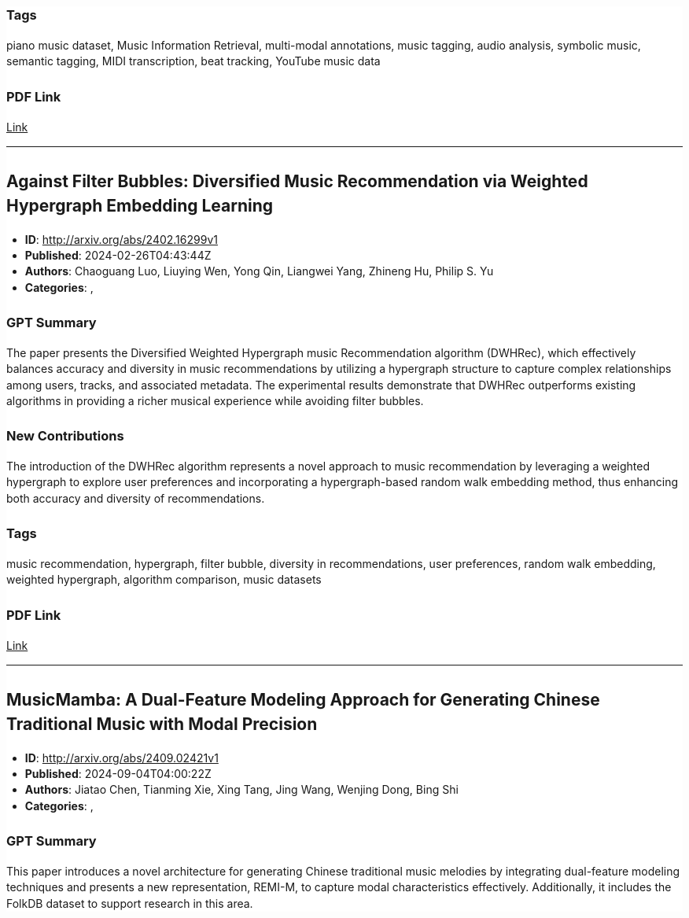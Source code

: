 ### Tags
piano music dataset, Music Information Retrieval, multi-modal annotations, music tagging, audio analysis, symbolic music, semantic tagging, MIDI transcription, beat tracking, YouTube music data

### PDF Link
[Link](http://arxiv.org/abs/2411.02551v2)

---

## Against Filter Bubbles: Diversified Music Recommendation via Weighted  Hypergraph Embedding Learning

- **ID**: http://arxiv.org/abs/2402.16299v1
- **Published**: 2024-02-26T04:43:44Z
- **Authors**: Chaoguang Luo, Liuying Wen, Yong Qin, Liangwei Yang, Zhineng Hu, Philip S. Yu
- **Categories**: , 

### GPT Summary
The paper presents the Diversified Weighted Hypergraph music Recommendation algorithm (DWHRec), which effectively balances accuracy and diversity in music recommendations by utilizing a hypergraph structure to capture complex relationships among users, tracks, and associated metadata. The experimental results demonstrate that DWHRec outperforms existing algorithms in providing a richer musical experience while avoiding filter bubbles.

### New Contributions
The introduction of the DWHRec algorithm represents a novel approach to music recommendation by leveraging a weighted hypergraph to explore user preferences and incorporating a hypergraph-based random walk embedding method, thus enhancing both accuracy and diversity of recommendations.

### Tags
music recommendation, hypergraph, filter bubble, diversity in recommendations, user preferences, random walk embedding, weighted hypergraph, algorithm comparison, music datasets

### PDF Link
[Link](http://arxiv.org/abs/2402.16299v1)

---

## MusicMamba: A Dual-Feature Modeling Approach for Generating Chinese  Traditional Music with Modal Precision

- **ID**: http://arxiv.org/abs/2409.02421v1
- **Published**: 2024-09-04T04:00:22Z
- **Authors**: Jiatao Chen, Tianming Xie, Xing Tang, Jing Wang, Wenjing Dong, Bing Shi
- **Categories**: , 

### GPT Summary
This paper introduces a novel architecture for generating Chinese traditional music melodies by integrating dual-feature modeling techniques and presents a new representation, REMI-M, to capture modal characteristics effectively. Additionally, it includes the FolkDB dataset to support research in this area.
